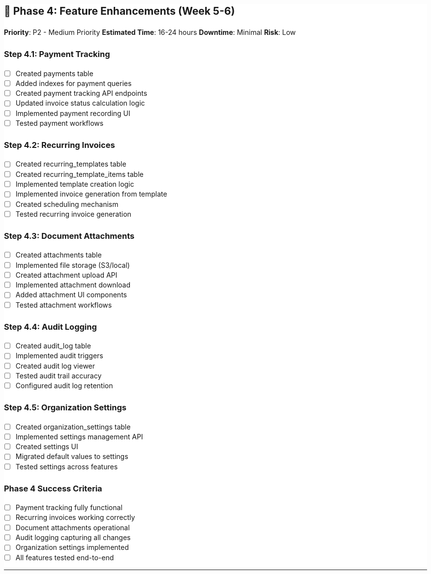 
## 🔵 Phase 4: Feature Enhancements (Week 5-6)

**Priority**: P2 - Medium Priority
**Estimated Time**: 16-24 hours
**Downtime**: Minimal
**Risk**: Low

### Step 4.1: Payment Tracking
- [ ] Created payments table
- [ ] Added indexes for payment queries
- [ ] Created payment tracking API endpoints
- [ ] Updated invoice status calculation logic
- [ ] Implemented payment recording UI
- [ ] Tested payment workflows

### Step 4.2: Recurring Invoices
- [ ] Created recurring_templates table
- [ ] Created recurring_template_items table
- [ ] Implemented template creation logic
- [ ] Implemented invoice generation from template
- [ ] Created scheduling mechanism
- [ ] Tested recurring invoice generation

### Step 4.3: Document Attachments
- [ ] Created attachments table
- [ ] Implemented file storage (S3/local)
- [ ] Created attachment upload API
- [ ] Implemented attachment download
- [ ] Added attachment UI components
- [ ] Tested attachment workflows

### Step 4.4: Audit Logging
- [ ] Created audit_log table
- [ ] Implemented audit triggers
- [ ] Created audit log viewer
- [ ] Tested audit trail accuracy
- [ ] Configured audit log retention

### Step 4.5: Organization Settings
- [ ] Created organization_settings table
- [ ] Implemented settings management API
- [ ] Created settings UI
- [ ] Migrated default values to settings
- [ ] Tested settings across features

### Phase 4 Success Criteria
- [ ] Payment tracking fully functional
- [ ] Recurring invoices working correctly
- [ ] Document attachments operational
- [ ] Audit logging capturing all changes
- [ ] Organization settings implemented
- [ ] All features tested end-to-end

---